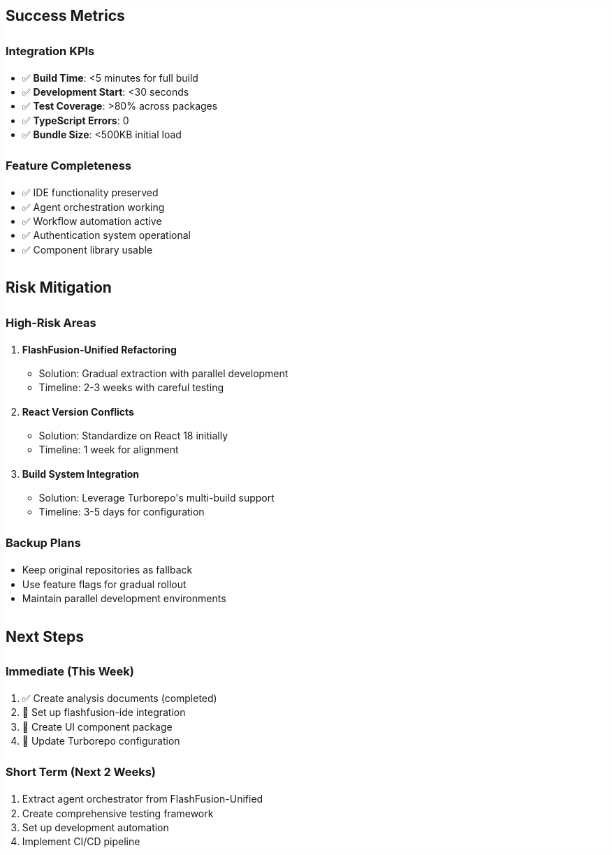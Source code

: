 ## Success Metrics

### Integration KPIs
- ✅ **Build Time**: <5 minutes for full build
- ✅ **Development Start**: <30 seconds
- ✅ **Test Coverage**: >80% across packages
- ✅ **TypeScript Errors**: 0
- ✅ **Bundle Size**: <500KB initial load

### Feature Completeness
- ✅ IDE functionality preserved
- ✅ Agent orchestration working
- ✅ Workflow automation active
- ✅ Authentication system operational
- ✅ Component library usable

## Risk Mitigation

### High-Risk Areas
1. **FlashFusion-Unified Refactoring**
   - Solution: Gradual extraction with parallel development
   - Timeline: 2-3 weeks with careful testing

2. **React Version Conflicts**
   - Solution: Standardize on React 18 initially
   - Timeline: 1 week for alignment

3. **Build System Integration**
   - Solution: Leverage Turborepo's multi-build support
   - Timeline: 3-5 days for configuration

### Backup Plans
- Keep original repositories as fallback
- Use feature flags for gradual rollout
- Maintain parallel development environments

## Next Steps

### Immediate (This Week)
1. ✅ Create analysis documents (completed)
2. 🔄 Set up flashfusion-ide integration
3. 🔄 Create UI component package
4. 🔄 Update Turborepo configuration

### Short Term (Next 2 Weeks)
1. Extract agent orchestrator from FlashFusion-Unified
2. Create comprehensive testing framework
3. Set up development automation
4. Implement CI/CD pipeline
